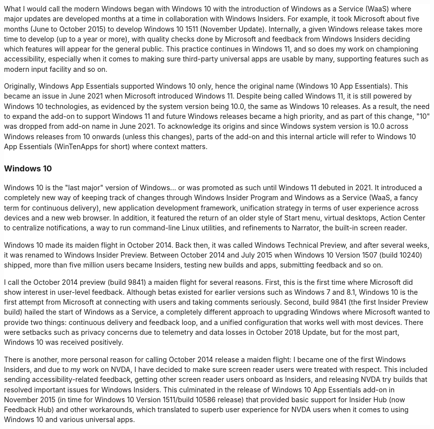What I would call the modern Windows began with Windows 10 with the introduction of Windows as a Service (WaaS) where major updates are developed months at a time in collaboration with Windows Insiders. For example, it took Microsoft about five months (June to October 2015) to develop Windows 10 1511 (November Update). Internally, a given Windows release takes more time to develop (up to a year or more), with quality checks done by Microsoft and feedback from Windows Insiders deciding which features will appear for the general public. This practice continues in Windows 11, and so does my work on championing accessibility, especially when it comes to making sure third-party universal apps are usable by many, supporting features such as modern input facility and so on.

Originally, Windows App Essentials supported Windows 10 only, hence the original name (Windows 10 App Essentials). This became an issue in June 2021 when Microsoft introduced Windows 11. Despite being called Windows 11, it is still powered by Windows 10 technologies, as evidenced by the system version being 10.0, the same as Windows 10 releases. As a result, the need to expand the add-on to support Windows 11 and future Windows releases became a high priority, and as part of this change, "10" was dropped from add-on name in June 2021. To acknowledge its origins and since Windows system version is 10.0 across Windows releases from 10 onwards (unless this changes), parts of the add-on and this internal article will refer to Windows 10 App Essentials (WinTenApps for short) where context matters.

### Windows 10

Windows 10 is the "last major" version of Windows... or was promoted as such until Windows 11 debuted in 2021. It introduced a completely new way of keeping track of changes through Windows Insider Program and Windows as a Service (WaaS, a fancy term for continuous delivery), new application development framework, unification strategy in terms of user experience across devices and a new web browser. In addition, it featured the return of an older style of Start menu, virtual desktops, Action Center to centralize notifications, a way to run command-line Linux utilities, and refinements to Narrator, the built-in screen reader.

Windows 10 made its maiden flight in October 2014. Back then, it was called Windows Technical Preview, and after several weeks, it was renamed to Windows Insider Preview. Between October 2014 and July 2015 when Windows 10 Version 1507 (build 10240) shipped, more than five million users became Insiders, testing new builds and apps, submitting feedback and so on.

I call the October 2014 preview (build 9841) a maiden flight for several reasons. First, this is the first time where Microsoft did show interest in user-level feedback. Although betas existed for earlier versions such as Windows 7 and 8.1, Windows 10 is the first attempt from Microsoft at connecting with users and taking comments seriously. Second, build 9841 (the first Insider Preview build) hailed the start of Windows as a Service, a completely different approach to upgrading Windows where Microsoft wanted to provide two things: continuous delivery and feedback loop, and a unified configuration that works well with most devices. There were setbacks such as privacy concerns due to telemetry and data losses in October 2018 Update, but for the most part, Windows 10 was received positively.

There is another, more personal reason for calling October 2014 release a maiden flight: I became one of the first Windows Insiders, and due to my work on NVDA, I have decided to make sure screen reader users were treated with respect. This included sending accessibility-related feedback, getting other screen reader users onboard as Insiders, and releasing NVDA try builds that resolved important issues for Windows Insiders. This culminated in the release of Windows 10 App Essentials add-on in November 2015 (in time for Windows 10 Version 1511/build 10586 release) that provided basic support for Insider Hub (now Feedback Hub) and other workarounds, which translated to superb user experience for NVDA users when it comes to using Windows 10 and various universal apps.
